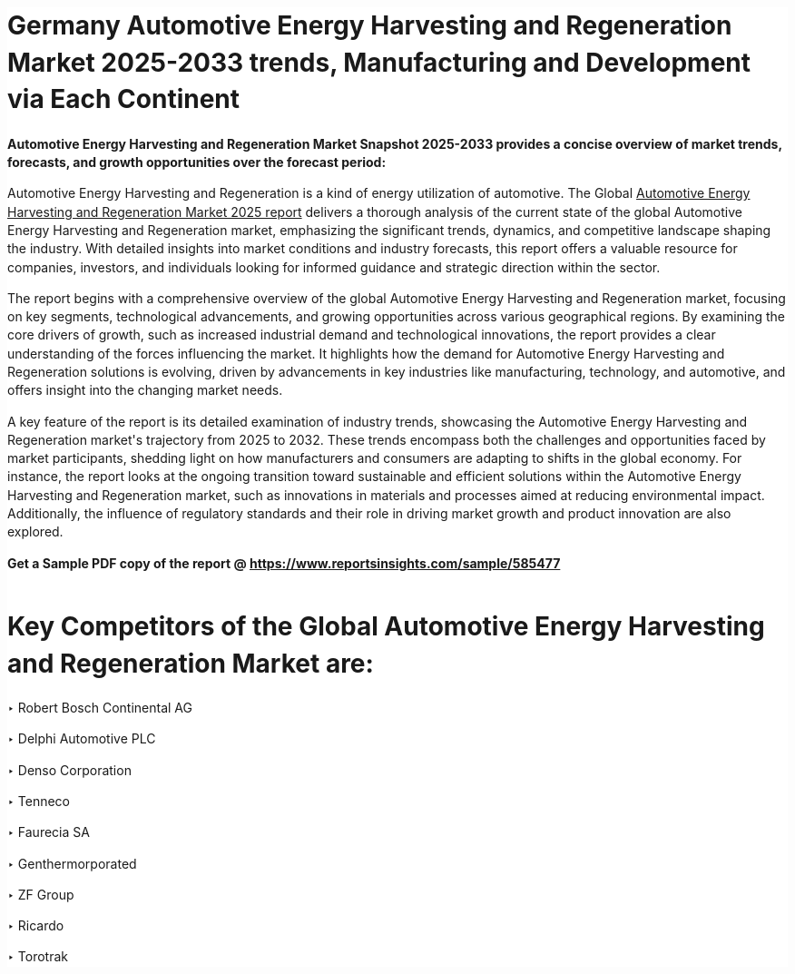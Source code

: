# Germany Automotive Energy Harvesting and Regeneration Market 2025-2033 trends, Manufacturing and Development via Each Continent

<strong>Automotive Energy Harvesting and Regeneration Market Snapshot 2025-2033 provides a concise overview of market trends, forecasts, and growth opportunities over the forecast period:</strong>

Automotive Energy Harvesting and Regeneration is a kind of energy utilization of automotive. The Global <a href=https://www.reportsinsights.com/sample/585477>Automotive Energy Harvesting and Regeneration Market 2025 report</a> delivers a thorough analysis of the current state of the global Automotive Energy Harvesting and Regeneration market, emphasizing the significant trends, dynamics, and competitive landscape shaping the industry. With detailed insights into market conditions and industry forecasts, this report offers a valuable resource for companies, investors, and individuals looking for informed guidance and strategic direction within the sector.

The report begins with a comprehensive overview of the global Automotive Energy Harvesting and Regeneration market, focusing on key segments, technological advancements, and growing opportunities across various geographical regions. By examining the core drivers of growth, such as increased industrial demand and technological innovations, the report provides a clear understanding of the forces influencing the market. It highlights how the demand for Automotive Energy Harvesting and Regeneration solutions is evolving, driven by advancements in key industries like manufacturing, technology, and automotive, and offers insight into the changing market needs.

A key feature of the report is its detailed examination of industry trends, showcasing the Automotive Energy Harvesting and Regeneration market's trajectory from 2025 to 2032. These trends encompass both the challenges and opportunities faced by market participants, shedding light on how manufacturers and consumers are adapting to shifts in the global economy. For instance, the report looks at the ongoing transition toward sustainable and efficient solutions within the Automotive Energy Harvesting and Regeneration market, such as innovations in materials and processes aimed at reducing environmental impact. Additionally, the influence of regulatory standards and their role in driving market growth and product innovation are also explored.

<strong>Get a Sample PDF copy of the report @ <a href=https://www.reportsinsights.com/sample/585477>https://www.reportsinsights.com/sample/585477</a></strong>

# <strong>Key Competitors of the Global Automotive Energy Harvesting and Regeneration Market are:</strong>

‣ Robert Bosch Continental AG

‣ Delphi Automotive PLC

‣ Denso Corporation

‣ Tenneco

‣ Faurecia SA

‣ Genthermorporated

‣ ZF Group

‣ Ricardo

‣ Torotrak
